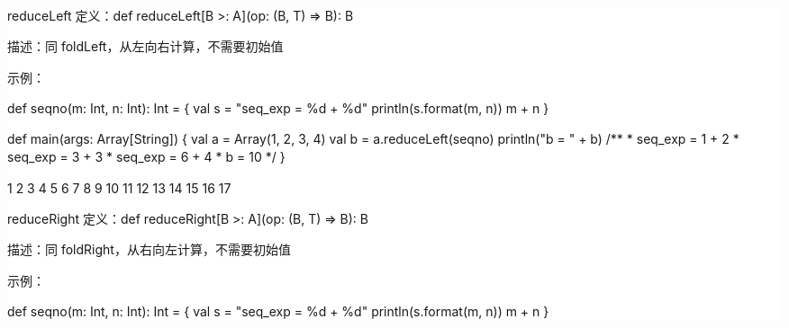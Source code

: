 
reduceLeft
定义：def reduceLeft[B >: A](op: (B, T) ⇒ B): B

描述：同 foldLeft，从左向右计算，不需要初始值

示例：

  def seqno(m: Int, n: Int): Int = {
    val s = "seq_exp = %d + %d"
    println(s.format(m, n))
    m + n
  }

  def main(args: Array[String]) {
    val a = Array(1, 2, 3, 4)
    val b = a.reduceLeft(seqno)
    println("b = " + b)
    /**
     * seq_exp = 1 + 2
     * seq_exp = 3 + 3
     * seq_exp = 6 + 4
     * b = 10
     */
  }

1
2
3
4
5
6
7
8
9
10
11
12
13
14
15
16
17
 

reduceRight
定义：def reduceRight[B >: A](op: (B, T) ⇒ B): B

描述：同 foldRight，从右向左计算，不需要初始值

示例：

  def seqno(m: Int, n: Int): Int = {
    val s = "seq_exp = %d + %d"
    println(s.format(m, n))
    m + n
  }

